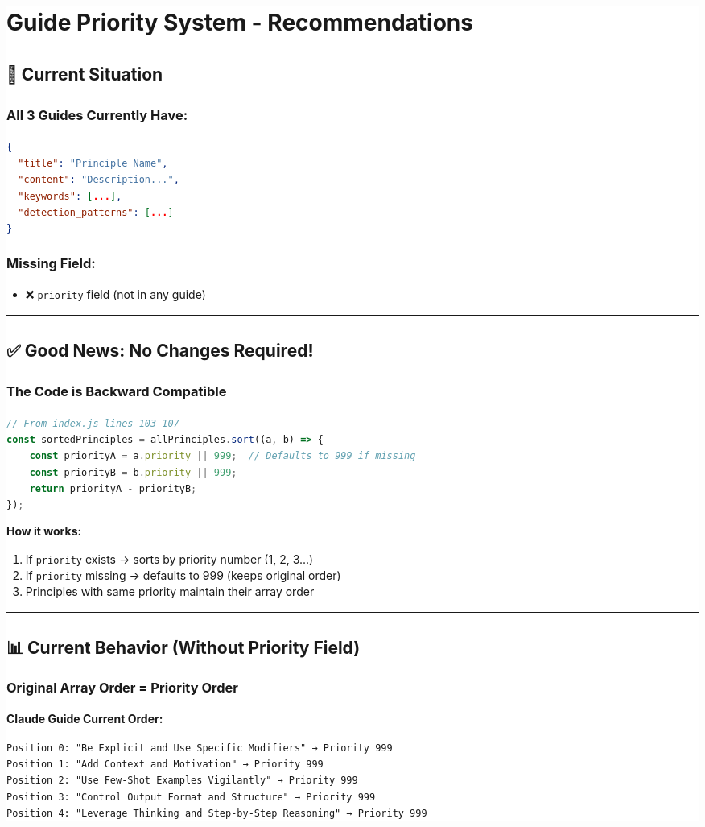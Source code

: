 # Guide Priority System - Recommendations

## 🎯 Current Situation

### All 3 Guides Currently Have:
```json
{
  "title": "Principle Name",
  "content": "Description...",
  "keywords": [...],
  "detection_patterns": [...]
}
```

### Missing Field:
- ❌ `priority` field (not in any guide)

---

## ✅ Good News: No Changes Required!

### The Code is Backward Compatible

```javascript
// From index.js lines 103-107
const sortedPrinciples = allPrinciples.sort((a, b) => {
    const priorityA = a.priority || 999;  // Defaults to 999 if missing
    const priorityB = b.priority || 999;
    return priorityA - priorityB;
});
```

**How it works:**
1. If `priority` exists → sorts by priority number (1, 2, 3...)
2. If `priority` missing → defaults to 999 (keeps original order)
3. Principles with same priority maintain their array order

---

## 📊 Current Behavior (Without Priority Field)

### Original Array Order = Priority Order

**Claude Guide Current Order:**
```
Position 0: "Be Explicit and Use Specific Modifiers" → Priority 999
Position 1: "Add Context and Motivation" → Priority 999
Position 2: "Use Few-Shot Examples Vigilantly" → Priority 999
Position 3: "Control Output Format and Structure" → Priority 999
Position 4: "Leverage Thinking and Step-by-Step Reasoning" → Priority 999
```
